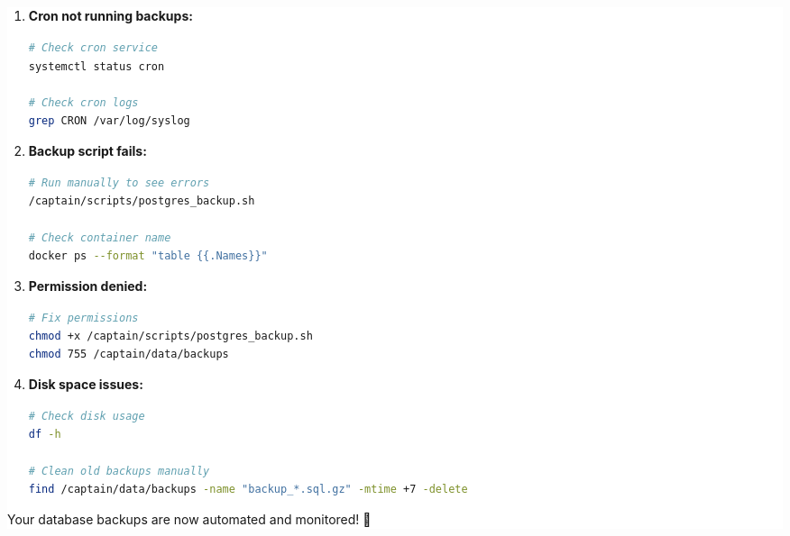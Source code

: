 1. **Cron not running backups:**
   ```bash
   # Check cron service
   systemctl status cron
   
   # Check cron logs
   grep CRON /var/log/syslog
   ```

2. **Backup script fails:**
   ```bash
   # Run manually to see errors
   /captain/scripts/postgres_backup.sh
   
   # Check container name
   docker ps --format "table {{.Names}}"
   ```

3. **Permission denied:**
   ```bash
   # Fix permissions
   chmod +x /captain/scripts/postgres_backup.sh
   chmod 755 /captain/data/backups
   ```

4. **Disk space issues:**
   ```bash
   # Check disk usage
   df -h
   
   # Clean old backups manually
   find /captain/data/backups -name "backup_*.sql.gz" -mtime +7 -delete
   ```

Your database backups are now automated and monitored! 🎉